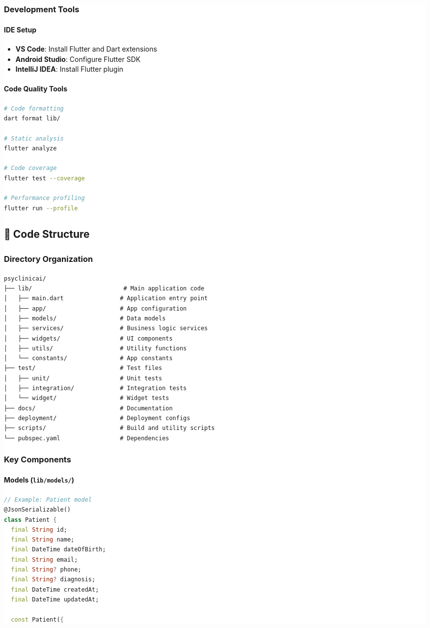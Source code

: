 ### Development Tools

#### **IDE Setup**
- **VS Code**: Install Flutter and Dart extensions
- **Android Studio**: Configure Flutter SDK
- **IntelliJ IDEA**: Install Flutter plugin

#### **Code Quality Tools**
```bash
# Code formatting
dart format lib/

# Static analysis
flutter analyze

# Code coverage
flutter test --coverage

# Performance profiling
flutter run --profile
```

## 📁 Code Structure

### Directory Organization

```
psyclinicai/
├── lib/                          # Main application code
│   ├── main.dart                # Application entry point
│   ├── app/                     # App configuration
│   ├── models/                  # Data models
│   ├── services/                # Business logic services
│   ├── widgets/                 # UI components
│   ├── utils/                   # Utility functions
│   └── constants/               # App constants
├── test/                        # Test files
│   ├── unit/                    # Unit tests
│   ├── integration/             # Integration tests
│   └── widget/                  # Widget tests
├── docs/                        # Documentation
├── deployment/                  # Deployment configs
├── scripts/                     # Build and utility scripts
└── pubspec.yaml                 # Dependencies
```

### Key Components

#### **Models** (`lib/models/`)
```dart
// Example: Patient model
@JsonSerializable()
class Patient {
  final String id;
  final String name;
  final DateTime dateOfBirth;
  final String email;
  final String? phone;
  final String? diagnosis;
  final DateTime createdAt;
  final DateTime updatedAt;

  const Patient({
```